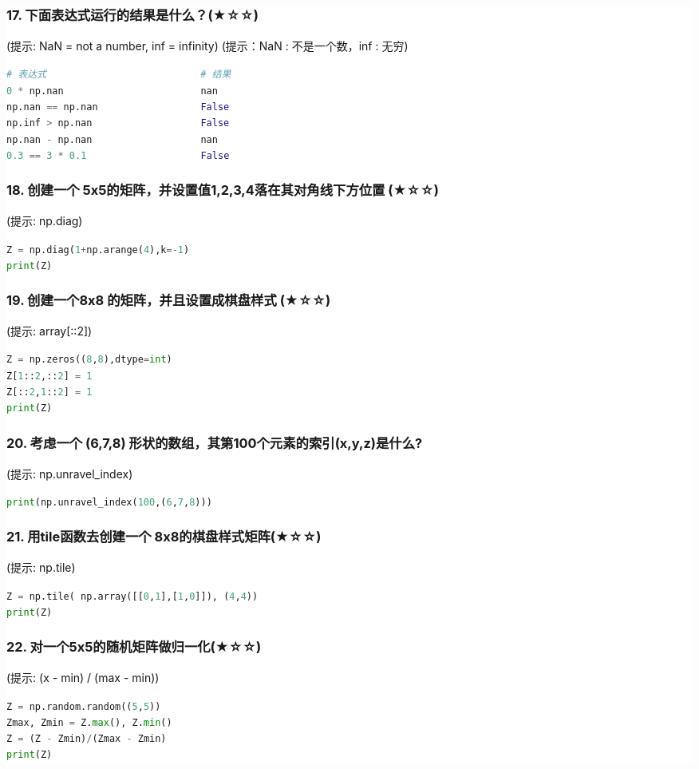### 17. 下面表达式运行的结果是什么？(★☆☆)

(提示: NaN = not a number, inf = infinity)
(提示：NaN : 不是一个数，inf : 无穷)

```python
# 表达式                           # 结果
0 * np.nan                        nan
np.nan == np.nan                  False
np.inf > np.nan                   False
np.nan - np.nan                   nan
0.3 == 3 * 0.1                    False
```

### 18. 创建一个 5x5的矩阵，并设置值1,2,3,4落在其对角线下方位置 (★☆☆)

(提示: np.diag)

```python
Z = np.diag(1+np.arange(4),k=-1)
print(Z)
```

### 19. 创建一个8x8 的矩阵，并且设置成棋盘样式 (★☆☆)

(提示: array[::2])

```python
Z = np.zeros((8,8),dtype=int)
Z[1::2,::2] = 1
Z[::2,1::2] = 1
print(Z)
```

### 20. 考虑一个 (6,7,8) 形状的数组，其第100个元素的索引(x,y,z)是什么?

(提示: np.unravel_index)

```python
print(np.unravel_index(100,(6,7,8)))
```

### 21. 用tile函数去创建一个 8x8的棋盘样式矩阵(★☆☆)

(提示: np.tile)

```python
Z = np.tile( np.array([[0,1],[1,0]]), (4,4))
print(Z)
```

### 22. 对一个5x5的随机矩阵做归一化(★☆☆)

(提示: (x - min) / (max - min))

```python
Z = np.random.random((5,5))
Zmax, Zmin = Z.max(), Z.min()
Z = (Z - Zmin)/(Zmax - Zmin)
print(Z)
```
